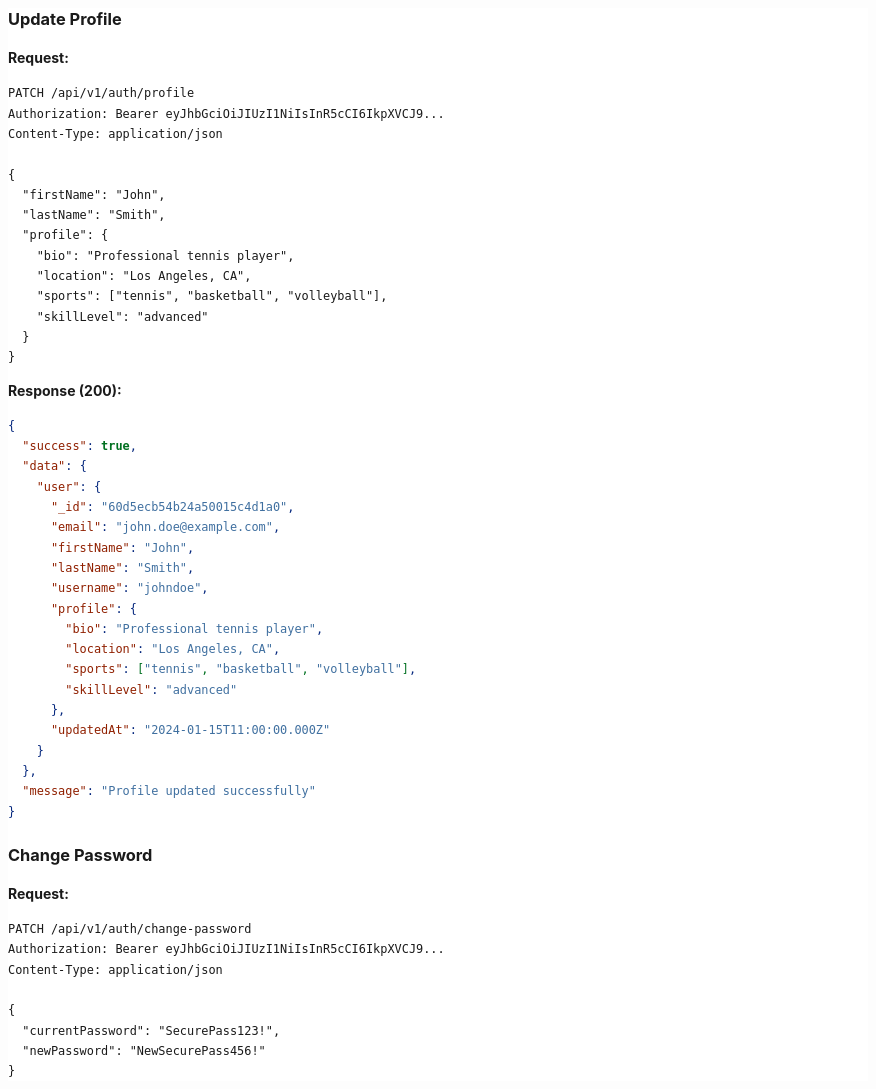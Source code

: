 ### Update Profile

**Request:**
```http
PATCH /api/v1/auth/profile
Authorization: Bearer eyJhbGciOiJIUzI1NiIsInR5cCI6IkpXVCJ9...
Content-Type: application/json

{
  "firstName": "John",
  "lastName": "Smith",
  "profile": {
    "bio": "Professional tennis player",
    "location": "Los Angeles, CA",
    "sports": ["tennis", "basketball", "volleyball"],
    "skillLevel": "advanced"
  }
}
```

**Response (200):**
```json
{
  "success": true,
  "data": {
    "user": {
      "_id": "60d5ecb54b24a50015c4d1a0",
      "email": "john.doe@example.com",
      "firstName": "John",
      "lastName": "Smith",
      "username": "johndoe",
      "profile": {
        "bio": "Professional tennis player",
        "location": "Los Angeles, CA",
        "sports": ["tennis", "basketball", "volleyball"],
        "skillLevel": "advanced"
      },
      "updatedAt": "2024-01-15T11:00:00.000Z"
    }
  },
  "message": "Profile updated successfully"
}
```

### Change Password

**Request:**
```http
PATCH /api/v1/auth/change-password
Authorization: Bearer eyJhbGciOiJIUzI1NiIsInR5cCI6IkpXVCJ9...
Content-Type: application/json

{
  "currentPassword": "SecurePass123!",
  "newPassword": "NewSecurePass456!"
}
```
